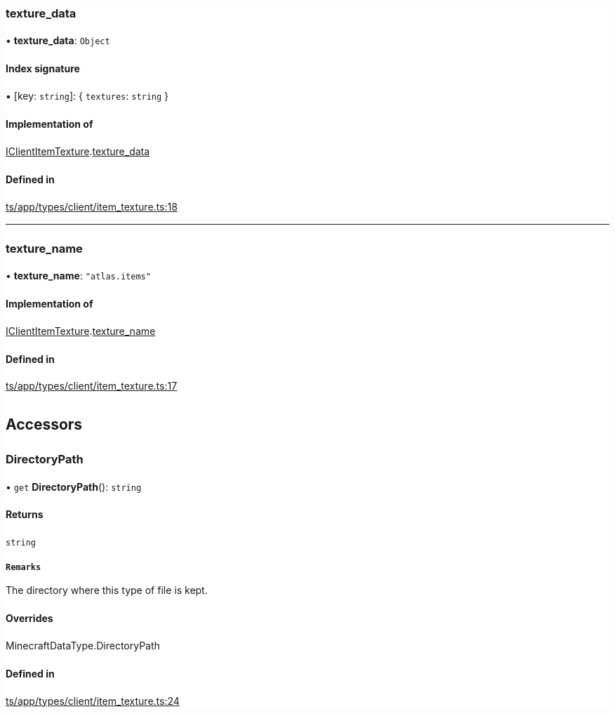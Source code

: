 ### texture\_data

• **texture\_data**: `Object`

#### Index signature

▪ [key: `string`]: \{ `textures`: `string`  }

#### Implementation of

[IClientItemTexture](../interfaces/IClientItemTexture.md).[texture_data](../interfaces/IClientItemTexture.md#texture_data)

#### Defined in

[ts/app/types/client/item_texture.ts:18](https://github.com/DauntlessStudio/Bedrock-Developments/blob/c7d1542/ts/app/types/client/item_texture.ts#L18)

___

### texture\_name

• **texture\_name**: ``"atlas.items"``

#### Implementation of

[IClientItemTexture](../interfaces/IClientItemTexture.md).[texture_name](../interfaces/IClientItemTexture.md#texture_name)

#### Defined in

[ts/app/types/client/item_texture.ts:17](https://github.com/DauntlessStudio/Bedrock-Developments/blob/c7d1542/ts/app/types/client/item_texture.ts#L17)

## Accessors

### DirectoryPath

• `get` **DirectoryPath**(): `string`

#### Returns

`string`

**`Remarks`**

The directory where this type of file is kept.

#### Overrides

MinecraftDataType.DirectoryPath

#### Defined in

[ts/app/types/client/item_texture.ts:24](https://github.com/DauntlessStudio/Bedrock-Developments/blob/c7d1542/ts/app/types/client/item_texture.ts#L24)
